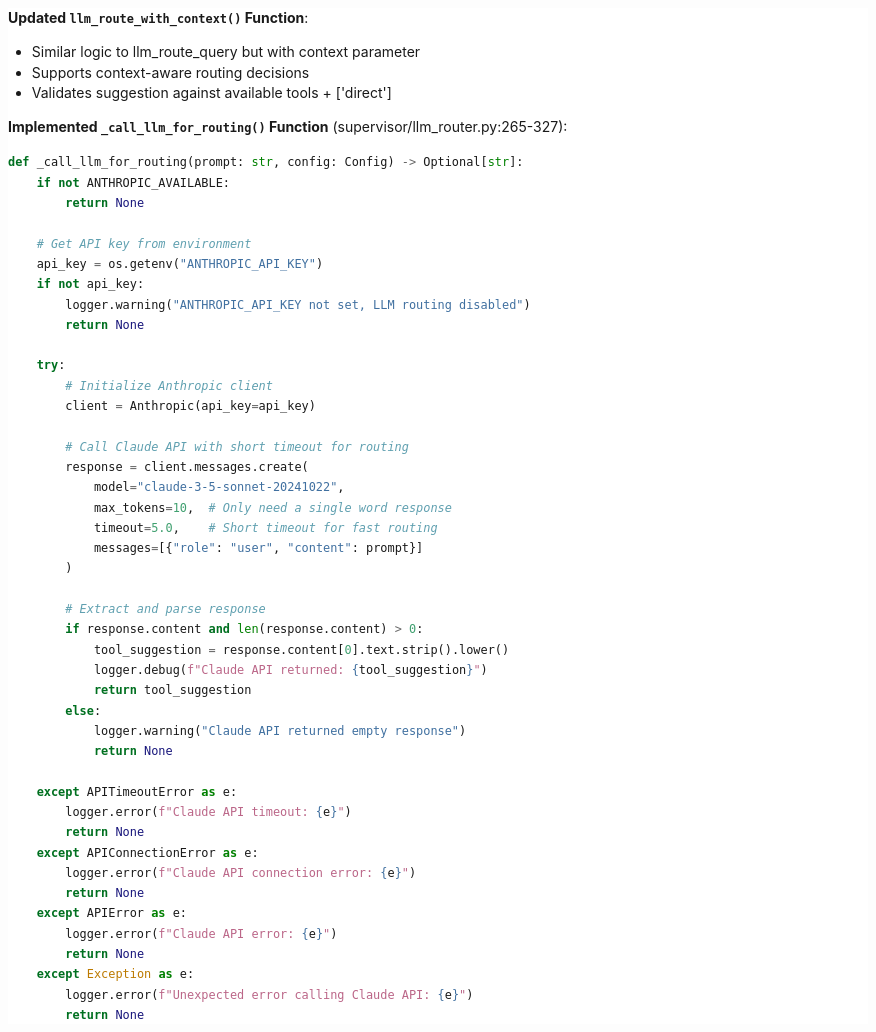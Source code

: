 **Updated `llm_route_with_context()` Function**:
- Similar logic to llm_route_query but with context parameter
- Supports context-aware routing decisions
- Validates suggestion against available tools + ['direct']

**Implemented `_call_llm_for_routing()` Function** (supervisor/llm_router.py:265-327):
```python
def _call_llm_for_routing(prompt: str, config: Config) -> Optional[str]:
    if not ANTHROPIC_AVAILABLE:
        return None

    # Get API key from environment
    api_key = os.getenv("ANTHROPIC_API_KEY")
    if not api_key:
        logger.warning("ANTHROPIC_API_KEY not set, LLM routing disabled")
        return None

    try:
        # Initialize Anthropic client
        client = Anthropic(api_key=api_key)

        # Call Claude API with short timeout for routing
        response = client.messages.create(
            model="claude-3-5-sonnet-20241022",
            max_tokens=10,  # Only need a single word response
            timeout=5.0,    # Short timeout for fast routing
            messages=[{"role": "user", "content": prompt}]
        )

        # Extract and parse response
        if response.content and len(response.content) > 0:
            tool_suggestion = response.content[0].text.strip().lower()
            logger.debug(f"Claude API returned: {tool_suggestion}")
            return tool_suggestion
        else:
            logger.warning("Claude API returned empty response")
            return None

    except APITimeoutError as e:
        logger.error(f"Claude API timeout: {e}")
        return None
    except APIConnectionError as e:
        logger.error(f"Claude API connection error: {e}")
        return None
    except APIError as e:
        logger.error(f"Claude API error: {e}")
        return None
    except Exception as e:
        logger.error(f"Unexpected error calling Claude API: {e}")
        return None
```
